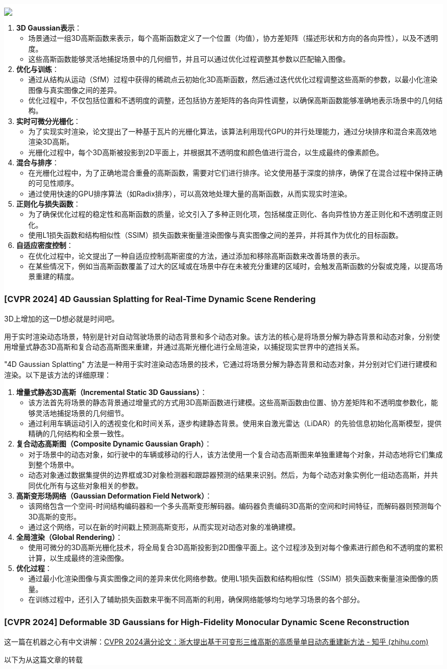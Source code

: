 <p><img src="{{site.url}}/images/3DGS.png" width="80%" align="middle" /></p>

1. **3D Gaussian表示**：
   - 场景通过一组3D高斯函数来表示，每个高斯函数定义了一个位置（均值），协方差矩阵（描述形状和方向的各向异性），以及不透明度。
   - 这些高斯函数能够灵活地捕捉场景中的几何细节，并且可以通过优化过程调整其参数以匹配输入图像。
2. **优化与训练**：
   - 通过从结构从运动（SfM）过程中获得的稀疏点云初始化3D高斯函数，然后通过迭代优化过程调整这些高斯的参数，以最小化渲染图像与真实图像之间的差异。
   - 优化过程中，不仅包括位置和不透明度的调整，还包括协方差矩阵的各向异性调整，以确保高斯函数能够准确地表示场景中的几何结构。
3. **实时可微分光栅化**：
   - 为了实现实时渲染，论文提出了一种基于瓦片的光栅化算法，该算法利用现代GPU的并行处理能力，通过分块排序和混合来高效地渲染3D高斯。
   - 光栅化过程中，每个3D高斯被投影到2D平面上，并根据其不透明度和颜色值进行混合，以生成最终的像素颜色。
4. **混合与排序**：
   - 在光栅化过程中，为了正确地混合重叠的高斯函数，需要对它们进行排序。论文使用基于深度的排序，确保了在混合过程中保持正确的可见性顺序。
   - 通过使用快速的GPU排序算法（如Radix排序），可以高效地处理大量的高斯函数，从而实现实时渲染。
5. **正则化与损失函数**：
   - 为了确保优化过程的稳定性和高斯函数的质量，论文引入了多种正则化项，包括梯度正则化、各向异性协方差正则化和不透明度正则化。
   - 使用L1损失函数和结构相似性（SSIM）损失函数来衡量渲染图像与真实图像之间的差异，并将其作为优化的目标函数。
6. **自适应密度控制**：
   - 在优化过程中，论文提出了一种自适应控制高斯密度的方法，通过添加和移除高斯函数来改善场景的表示。
   - 在某些情况下，例如当高斯函数覆盖了过大的区域或在场景中存在未被充分重建的区域时，会触发高斯函数的分裂或克隆，以提高场景重建的精度。

### [CVPR 2024] 4D Gaussian Splatting for Real-Time Dynamic Scene Rendering

3D上增加的这一D想必就是时间吧。

用于实时渲染动态场景，特别是针对自动驾驶场景的动态背景和多个动态对象。该方法的核心是将场景分解为静态背景和动态对象，分别使用增量式静态3D高斯和复合动态高斯图来重建，并通过高斯光栅化进行全局渲染，以捕捉现实世界中的遮挡关系。

"4D Gaussian Splatting" 方法是一种用于实时渲染动态场景的技术，它通过将场景分解为静态背景和动态对象，并分别对它们进行建模和渲染。以下是该方法的详细原理：

1. **增量式静态3D高斯（Incremental Static 3D Gaussians）**：
   - 该方法首先将场景的静态背景通过增量式的方式用3D高斯函数进行建模。这些高斯函数由位置、协方差矩阵和不透明度参数化，能够灵活地捕捉场景的几何细节。
   - 通过利用车辆运动引入的透视变化和时间关系，逐步构建静态背景。使用来自激光雷达（LiDAR）的先验信息初始化高斯模型，提供精确的几何结构和全景一致性。
2. **复合动态高斯图（Composite Dynamic Gaussian Graph）**：
   - 对于场景中的动态对象，如行驶中的车辆或移动的行人，该方法使用一个复合动态高斯图来单独重建每个对象，并动态地将它们集成到整个场景中。
   - 动态对象通过数据集提供的边界框或3D对象检测器和跟踪器预测的结果来识别。然后，为每个动态对象实例化一组动态高斯，并共同优化所有与这些对象相关的参数。
3. **高斯变形场网络（Gaussian Deformation Field Network）**：
   - 该网络包含一个空间-时间结构编码器和一个多头高斯变形解码器。编码器负责编码3D高斯的空间和时间特征，而解码器则预测每个3D高斯的变形。
   - 通过这个网络，可以在新的时间戳上预测高斯变形，从而实现对动态对象的准确建模。
4. **全局渲染（Global Rendering）**：
   - 使用可微分的3D高斯光栅化技术，将全局复合3D高斯投影到2D图像平面上。这个过程涉及到对每个像素进行颜色和不透明度的累积计算，以生成最终的渲染图像。
5. **优化过程**：
   - 通过最小化渲染图像与真实图像之间的差异来优化网络参数。使用L1损失函数和结构相似性（SSIM）损失函数来衡量渲染图像的质量。
   - 在训练过程中，还引入了辅助损失函数来平衡不同高斯的利用，确保网络能够均匀地学习场景的各个部分。

### [CVPR 2024] Deformable 3D Gaussians for High-Fidelity Monocular Dynamic Scene Reconstruction

这一篇在机器之心有中文讲解：[CVPR 2024满分论文：浙大提出基于可变形三维高斯的高质量单目动态重建新方法 - 知乎 (zhihu.com)](https://zhuanlan.zhihu.com/p/685174498)

以下为从这篇文章的转载
